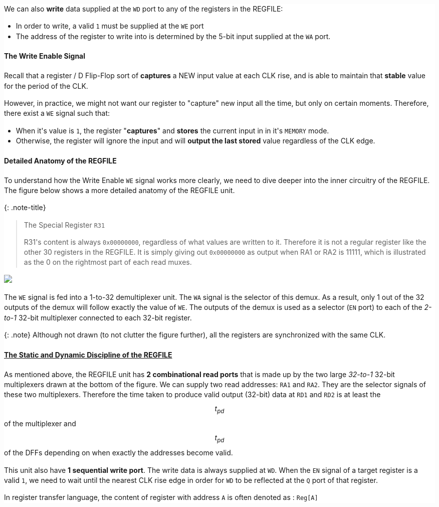 We can also **write** data supplied at the `WD` port to any of the registers in the REGFILE:
* In order to write, a valid `1` must be supplied at the `WE` port
* The address of the register to write into is determined by the 5-bit input supplied at the `WA` port. 

#### The Write Enable Signal
Recall that a register / D Flip-Flop sort of **captures** a NEW input value at each CLK rise, and is able to maintain that **stable** value for the period of the CLK. 


However, in practice, we might not want our register to "capture" new input all the time, but only on certain moments. Therefore, there exist a `WE` signal such that:
* When it's value is `1`, the register "**captures**" and **stores** the current input in in it's `MEMORY` mode.
* Otherwise, the register will ignore the input and will **output the last stored** value regardless of the CLK edge. 


#### Detailed Anatomy of the REGFILE

To understand how the Write Enable `WE` signal works more clearly, we need to dive deeper into the inner circuitry of the REGFILE. The figure below shows a more detailed anatomy of the REGFILE unit. 

{: .note-title}
> The Special Register `R31`
> 
> R31's content is  always  `0x00000000`, regardless of what values are written to it. Therefore it is not a regular register like the other 30 registers in the REGFILE. It is simply giving out `0x00000000` as output when RA1 or RA2 is 11111, which is illustrated as the 0 on the rightmost part of each read muxes.

<img src="/50002/assets/contentimage/beta/regfile_detailed.png"  class="center_seventy"/>

The `WE` signal is fed into a 1-to-32 demultiplexer unit. The `WA` signal is the selector of this demux. As a result, only 1 out of the 32 outputs of the demux will follow exactly the value of `WE`. The outputs of the demux is used as a selector (`EN` port) to each of the *2-to-1* 32-bit multiplexer connected to each 32-bit register.

{: .note}
Although not drawn (to not clutter the figure further), all the registers are synchronized with the same CLK. 

#### [The Static and Dynamic Discipline of the REGFILE](https://www.youtube.com/watch?v=4T9MR8BSzt0&t=1161s)

As mentioned above, the REGFILE unit has **2 combinational read ports** that is made up by the two large *32-to-1* 32-bit multiplexers drawn at the bottom of the figure. We can supply two read addresses: `RA1` and `RA2`. They are the selector signals of these two multiplexers. Therefore the time taken to produce valid output (32-bit) data at `RD1` and `RD2` is at least  the $$t_{pd}$$ of the multiplexer and $$t_{pd}$$ of the DFFs depending on when exactly the addresses become valid. 

This unit also have **1 sequential write port**. The write data is always supplied at `WD`. When the `EN` signal of a target register is a valid `1`, we need to wait until the nearest CLK rise edge in order for `WD` to be reflected at the `Q` port of that register. 

In register transfer language, the content of register with address `A` is often denoted as : `Reg[A]` 
